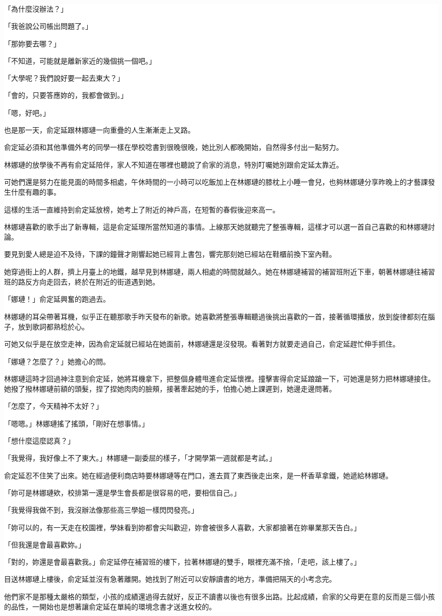 「為什麼沒辦法？」

「我爸說公司帳出問題了。」

「那妳要去哪？」

「不知道，可能就是離新家近的幾個挑一個吧。」

「大學呢？我們說好要一起去東大？」

「會的，只要答應妳的，我都會做到。」

「嗯，好吧。」

也是那一天，俞定延跟林娜璉一向重疊的人生漸漸走上叉路。

俞定延必須和其他準備外考的同學一樣在學校唸書到很晚很晚，她比別人都晚開始，自然得多付出一點努力。

林娜璉的放學後不再有俞定延陪伴，家人不知道在哪裡也聽說了俞家的消息，特別叮囑她別跟俞定延太靠近。

可她們還是努力在能見面的時間多相處，午休時間的一小時可以吃飯加上在林娜璉的膝枕上小睡一會兒，也夠林娜璉分享昨晚上的才藝課發生什麼有趣的事。

這樣的生活一直維持到俞定延放榜，她考上了附近的神戶高，在短暫的春假後迎來高一。

林娜璉喜歡的歌手出了新專輯，這是俞定延理所當然知道的事情。上線那天她就聽完了整張專輯，這樣才可以選一首自己喜歡的和林娜璉討論。

要見到愛人總是迫不及待，下課的鐘聲才剛響起她已經背上書包，響完那刻她已經站在鞋櫃前換下室內鞋。

她穿過街上的人群，擠上月臺上的地鐵，越早見到林娜璉，兩人相處的時間就越久。她在林娜璉補習的補習班附近下車，朝著林娜璉往補習班的路反方向走回去，終於在附近的街道遇到她。

「娜璉！」俞定延興奮的跑過去。

林娜璉的耳朵帶著耳機，似乎正在聽那歌手昨天發布的新歌。她喜歡將整張專輯聽過後挑出喜歡的一首，接著循環播放，放到旋律都刻在腦子，放到歌詞都熟稔於心。

可她又似乎是在放空走神，因為俞定延就已經站在她面前，林娜璉還是沒發現。看著對方就要走過自己，俞定延趕忙伸手抓住。

「娜璉？怎麼了？」她擔心的問。

林娜璉這時才回過神注意到俞定延，她將耳機拿下，把整個身體甩進俞定延懷裡。撞擊害得俞定延踉蹌一下，可她還是努力把林娜璉接住。她撥了撥林娜璉前額的頭髮，捏了捏她肉肉的臉頰，接著牽起她的手，怕擔心她上課遲到，她邊走邊問著。

「怎麼了，今天精神不太好？」

「嗯嗯。」林娜璉搖了搖頭，「剛好在想事情。」

「想什麼這麼認真？」

「我覺得，我好像上不了東大。」林娜璉一副委屈的樣子，「才開學第一週就都是考試。」

俞定延忍不住笑了出來。她在經過便利商店時要林娜璉等在門口，進去買了東西後走出來，是一杯香草拿鐵，她遞給林娜璉。

「妳可是林娜璉欸，校排第一還是學生會長都是很容易的吧，要相信自己。」

「我覺得我做不到，我沒辦法像那些高三學姐一樣閃閃發亮。」

「妳可以的，有一天走在校園裡，學妹看到妳都會尖叫歡迎，妳會被很多人喜歡，大家都搶著在妳畢業那天告白。」

「但我還是會最喜歡妳。」

「對的，妳還是會最喜歡我。」俞定延停在補習班的樓下，拉著林娜璉的雙手，眼裡充滿不捨，「走吧，該上樓了。」

目送林娜璉上樓後，俞定延並沒有急著離開。她找到了附近可以安靜讀書的地方，準備把隔天的小考念完。

他們家不是那種太嚴格的類型，小孩的成績還過得去就好，反正不讀書以後也有很多出路。比起成績，俞家的父母更在意的反而是三個小孩的品性，一開始也是想著讓俞定延在單純的環境念書才送進女校的。
